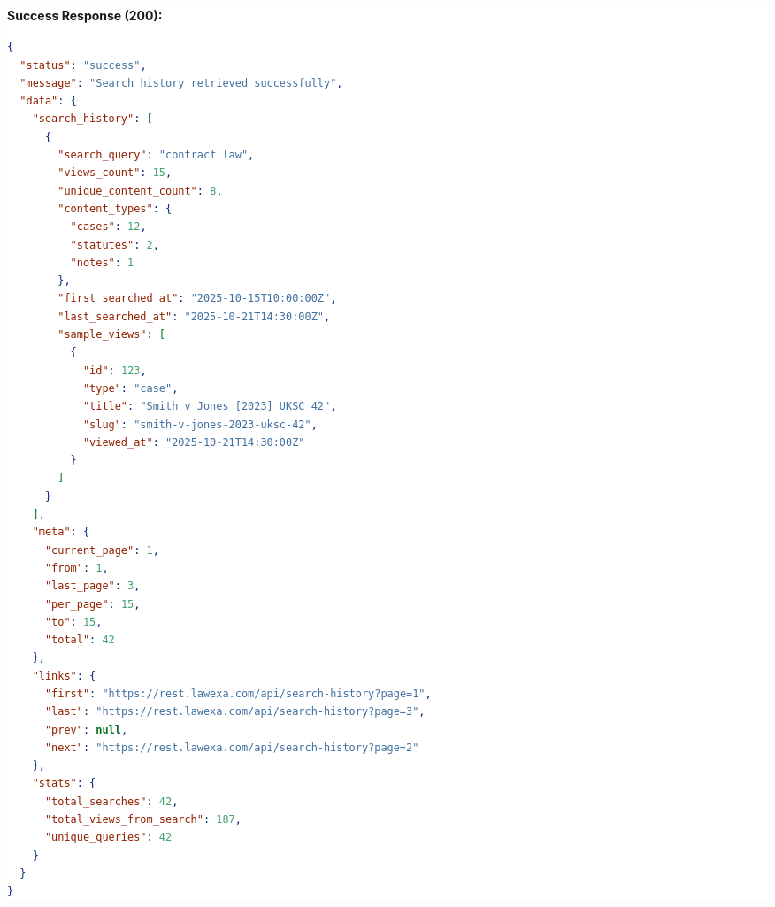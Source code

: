 **Success Response (200):**
```json
{
  "status": "success",
  "message": "Search history retrieved successfully",
  "data": {
    "search_history": [
      {
        "search_query": "contract law",
        "views_count": 15,
        "unique_content_count": 8,
        "content_types": {
          "cases": 12,
          "statutes": 2,
          "notes": 1
        },
        "first_searched_at": "2025-10-15T10:00:00Z",
        "last_searched_at": "2025-10-21T14:30:00Z",
        "sample_views": [
          {
            "id": 123,
            "type": "case",
            "title": "Smith v Jones [2023] UKSC 42",
            "slug": "smith-v-jones-2023-uksc-42",
            "viewed_at": "2025-10-21T14:30:00Z"
          }
        ]
      }
    ],
    "meta": {
      "current_page": 1,
      "from": 1,
      "last_page": 3,
      "per_page": 15,
      "to": 15,
      "total": 42
    },
    "links": {
      "first": "https://rest.lawexa.com/api/search-history?page=1",
      "last": "https://rest.lawexa.com/api/search-history?page=3",
      "prev": null,
      "next": "https://rest.lawexa.com/api/search-history?page=2"
    },
    "stats": {
      "total_searches": 42,
      "total_views_from_search": 187,
      "unique_queries": 42
    }
  }
}
```
